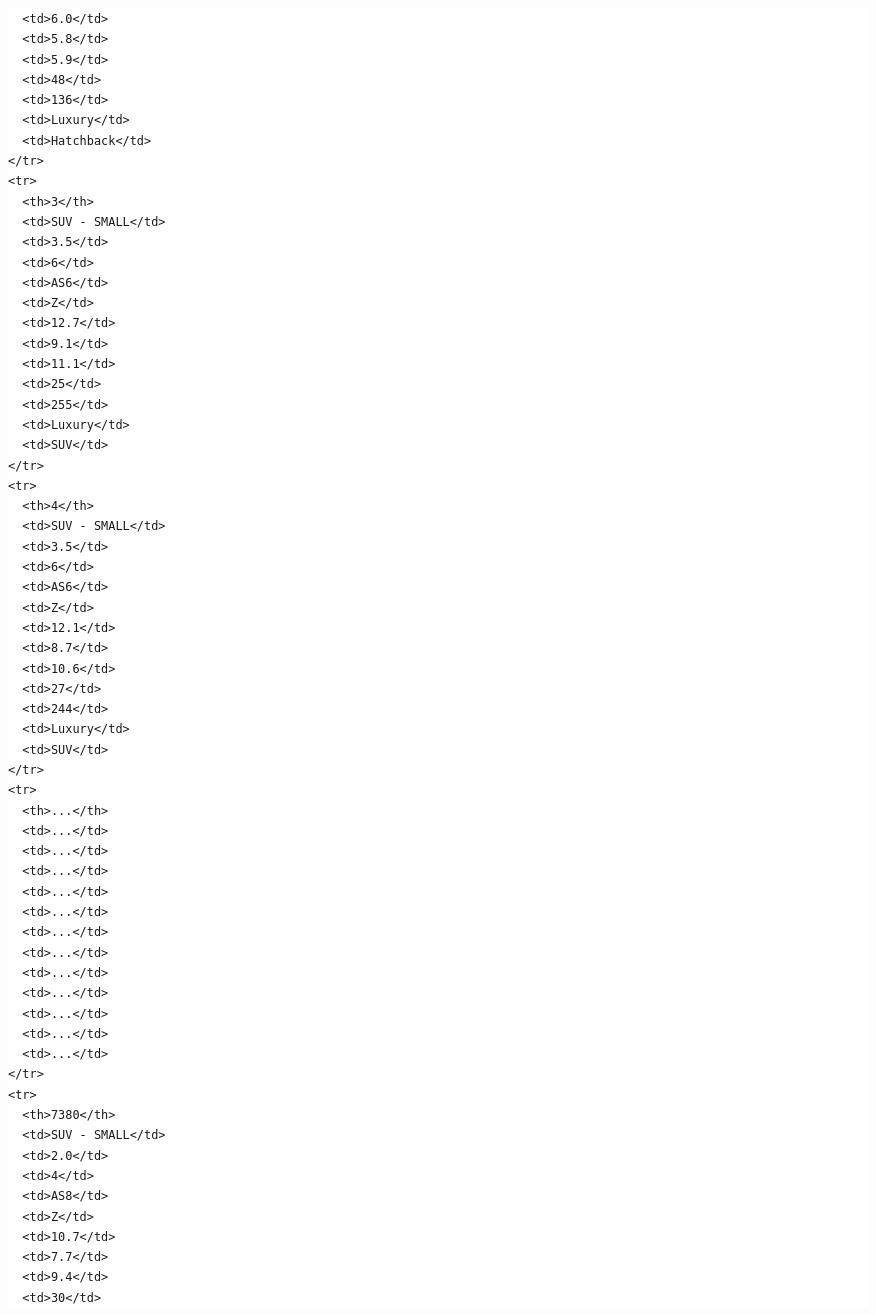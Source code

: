       <td>6.0</td>
      <td>5.8</td>
      <td>5.9</td>
      <td>48</td>
      <td>136</td>
      <td>Luxury</td>
      <td>Hatchback</td>
    </tr>
    <tr>
      <th>3</th>
      <td>SUV - SMALL</td>
      <td>3.5</td>
      <td>6</td>
      <td>AS6</td>
      <td>Z</td>
      <td>12.7</td>
      <td>9.1</td>
      <td>11.1</td>
      <td>25</td>
      <td>255</td>
      <td>Luxury</td>
      <td>SUV</td>
    </tr>
    <tr>
      <th>4</th>
      <td>SUV - SMALL</td>
      <td>3.5</td>
      <td>6</td>
      <td>AS6</td>
      <td>Z</td>
      <td>12.1</td>
      <td>8.7</td>
      <td>10.6</td>
      <td>27</td>
      <td>244</td>
      <td>Luxury</td>
      <td>SUV</td>
    </tr>
    <tr>
      <th>...</th>
      <td>...</td>
      <td>...</td>
      <td>...</td>
      <td>...</td>
      <td>...</td>
      <td>...</td>
      <td>...</td>
      <td>...</td>
      <td>...</td>
      <td>...</td>
      <td>...</td>
      <td>...</td>
    </tr>
    <tr>
      <th>7380</th>
      <td>SUV - SMALL</td>
      <td>2.0</td>
      <td>4</td>
      <td>AS8</td>
      <td>Z</td>
      <td>10.7</td>
      <td>7.7</td>
      <td>9.4</td>
      <td>30</td>
